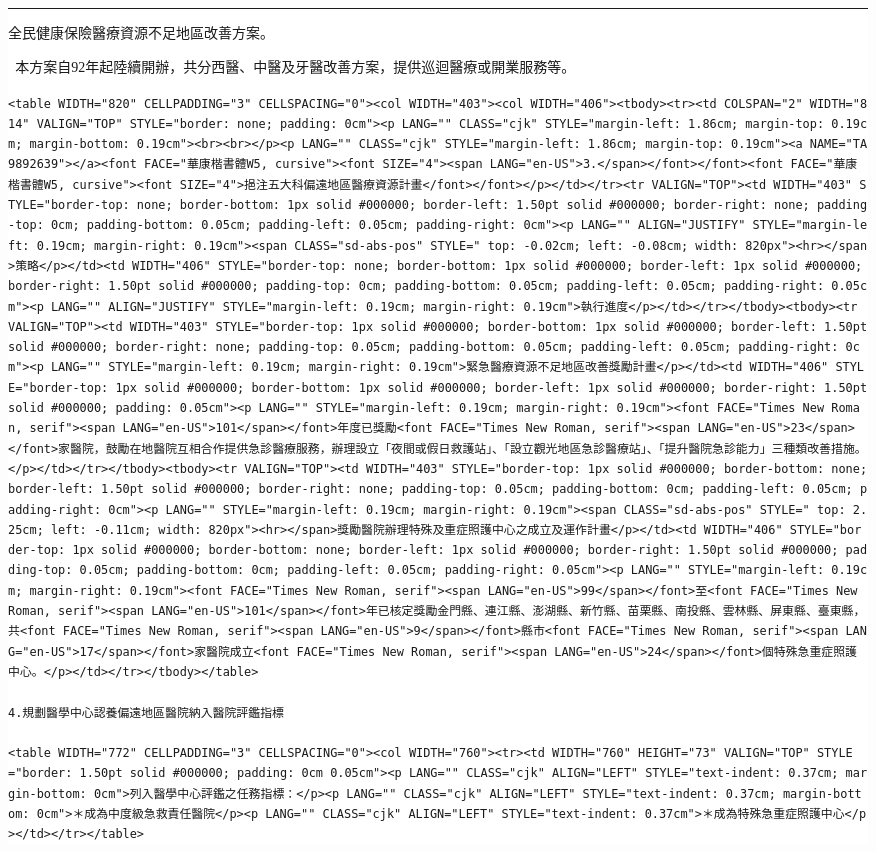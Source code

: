 <td WIDTH="403" STYLE="border-top: 1px solid #000000; border-bottom: none; border-left: 1.50pt solid #000000; border-right: none; padding-top: 0.05cm; padding-bottom: 0cm; padding-left: 0.05cm; padding-right: 0cm"><p LANG="" STYLE="margin-left: 0.19cm; margin-right: 0.19cm"><span CLASS="sd-abs-pos" STYLE=" top: 1.67cm; left: -0.08cm; width: 820px"><hr></span>全民健康保險醫療資源不足地區改善方案。</p></td><td WIDTH="406" STYLE="border-top: 1px solid #000000; border-bottom: none; border-left: 1px solid #000000; border-right: 1.50pt solid #000000; padding-top: 0.05cm; padding-bottom: 0cm; padding-left: 0.05cm; padding-right: 0.05cm"><p LANG="" STYLE="margin-left: 0.19cm; margin-right: 0.19cm">本方案自<font FACE="Times New Roman, serif"><span LANG="en-US">92</span></font>年起陸續開辦，共分西醫、中醫及牙醫改善方案，提供巡迴醫療或開業服務等。</p></td></tr></tbody></table>

    <table WIDTH="820" CELLPADDING="3" CELLSPACING="0"><col WIDTH="403"><col WIDTH="406"><tbody><tr><td COLSPAN="2" WIDTH="814" VALIGN="TOP" STYLE="border: none; padding: 0cm"><p LANG="" CLASS="cjk" STYLE="margin-left: 1.86cm; margin-top: 0.19cm; margin-bottom: 0.19cm"><br><br></p><p LANG="" CLASS="cjk" STYLE="margin-left: 1.86cm; margin-top: 0.19cm"><a NAME="TA9892639"></a><font FACE="華康楷書體W5, cursive"><font SIZE="4"><span LANG="en-US">3.</span></font></font><font FACE="華康楷書體W5, cursive"><font SIZE="4">挹注五大科偏遠地區醫療資源計畫</font></font></p></td></tr><tr VALIGN="TOP"><td WIDTH="403" STYLE="border-top: none; border-bottom: 1px solid #000000; border-left: 1.50pt solid #000000; border-right: none; padding-top: 0cm; padding-bottom: 0.05cm; padding-left: 0.05cm; padding-right: 0cm"><p LANG="" ALIGN="JUSTIFY" STYLE="margin-left: 0.19cm; margin-right: 0.19cm"><span CLASS="sd-abs-pos" STYLE=" top: -0.02cm; left: -0.08cm; width: 820px"><hr></span>策略</p></td><td WIDTH="406" STYLE="border-top: none; border-bottom: 1px solid #000000; border-left: 1px solid #000000; border-right: 1.50pt solid #000000; padding-top: 0cm; padding-bottom: 0.05cm; padding-left: 0.05cm; padding-right: 0.05cm"><p LANG="" ALIGN="JUSTIFY" STYLE="margin-left: 0.19cm; margin-right: 0.19cm">執行進度</p></td></tr></tbody><tbody><tr VALIGN="TOP"><td WIDTH="403" STYLE="border-top: 1px solid #000000; border-bottom: 1px solid #000000; border-left: 1.50pt solid #000000; border-right: none; padding-top: 0.05cm; padding-bottom: 0.05cm; padding-left: 0.05cm; padding-right: 0cm"><p LANG="" STYLE="margin-left: 0.19cm; margin-right: 0.19cm">緊急醫療資源不足地區改善獎勵計畫</p></td><td WIDTH="406" STYLE="border-top: 1px solid #000000; border-bottom: 1px solid #000000; border-left: 1px solid #000000; border-right: 1.50pt solid #000000; padding: 0.05cm"><p LANG="" STYLE="margin-left: 0.19cm; margin-right: 0.19cm"><font FACE="Times New Roman, serif"><span LANG="en-US">101</span></font>年度已獎勵<font FACE="Times New Roman, serif"><span LANG="en-US">23</span></font>家醫院，鼓勵在地醫院互相合作提供急診醫療服務，辦理設立「夜間或假日救護站」、「設立觀光地區急診醫療站」、「提升醫院急診能力」三種類改善措施。</p></td></tr></tbody><tbody><tr VALIGN="TOP"><td WIDTH="403" STYLE="border-top: 1px solid #000000; border-bottom: none; border-left: 1.50pt solid #000000; border-right: none; padding-top: 0.05cm; padding-bottom: 0cm; padding-left: 0.05cm; padding-right: 0cm"><p LANG="" STYLE="margin-left: 0.19cm; margin-right: 0.19cm"><span CLASS="sd-abs-pos" STYLE=" top: 2.25cm; left: -0.11cm; width: 820px"><hr></span>獎勵醫院辦理特殊及重症照護中心之成立及運作計畫</p></td><td WIDTH="406" STYLE="border-top: 1px solid #000000; border-bottom: none; border-left: 1px solid #000000; border-right: 1.50pt solid #000000; padding-top: 0.05cm; padding-bottom: 0cm; padding-left: 0.05cm; padding-right: 0.05cm"><p LANG="" STYLE="margin-left: 0.19cm; margin-right: 0.19cm"><font FACE="Times New Roman, serif"><span LANG="en-US">99</span></font>至<font FACE="Times New Roman, serif"><span LANG="en-US">101</span></font>年已核定獎勵金門縣、連江縣、澎湖縣、新竹縣、苗栗縣、南投縣、雲林縣、屏東縣、臺東縣，共<font FACE="Times New Roman, serif"><span LANG="en-US">9</span></font>縣市<font FACE="Times New Roman, serif"><span LANG="en-US">17</span></font>家醫院成立<font FACE="Times New Roman, serif"><span LANG="en-US">24</span></font>個特殊急重症照護中心。</p></td></tr></tbody></table>

    4.規劃醫學中心認養偏遠地區醫院納入醫院評鑑指標

    <table WIDTH="772" CELLPADDING="3" CELLSPACING="0"><col WIDTH="760"><tr><td WIDTH="760" HEIGHT="73" VALIGN="TOP" STYLE="border: 1.50pt solid #000000; padding: 0cm 0.05cm"><p LANG="" CLASS="cjk" ALIGN="LEFT" STYLE="text-indent: 0.37cm; margin-bottom: 0cm">列入醫學中心評鑑之任務指標：</p><p LANG="" CLASS="cjk" ALIGN="LEFT" STYLE="text-indent: 0.37cm; margin-bottom: 0cm">＊成為中度級急救責任醫院</p><p LANG="" CLASS="cjk" ALIGN="LEFT" STYLE="text-indent: 0.37cm">＊成為特殊急重症照護中心</p></td></tr></table>
